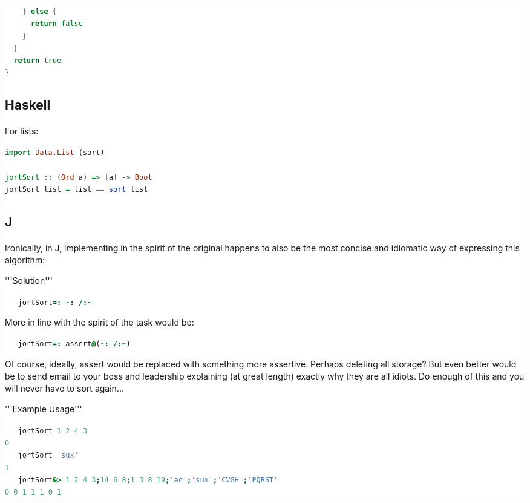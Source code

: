 ```go
    } else {
      return false
    }
  }
  return true
}


```



## Haskell

For lists:

```haskell
import Data.List (sort)

jortSort :: (Ord a) => [a] -> Bool
jortSort list = list == sort list
```



## J

Ironically, in J, implementing in the spirit of the original happens to also be the most concise and idiomatic way of expressing this algorithm:

'''Solution'''

```J
   jortSort=: -: /:~
```


More in line with the spirit of the task would be:


```J
   jortSort=: assert@(-: /:~)
```


Of course, ideally, assert would be replaced with something more assertive. Perhaps deleting all storage? But even better would be to send email to your boss and leadership explaining (at great length) exactly why they are all idiots. Do enough of this and you will never have to sort again...

'''Example Usage'''

```J
   jortSort 1 2 4 3
0
   jortSort 'sux'
1
   jortSort&> 1 2 4 3;14 6 8;1 3 8 19;'ac';'sux';'CVGH';'PQRST'
0 0 1 1 1 0 1
```
